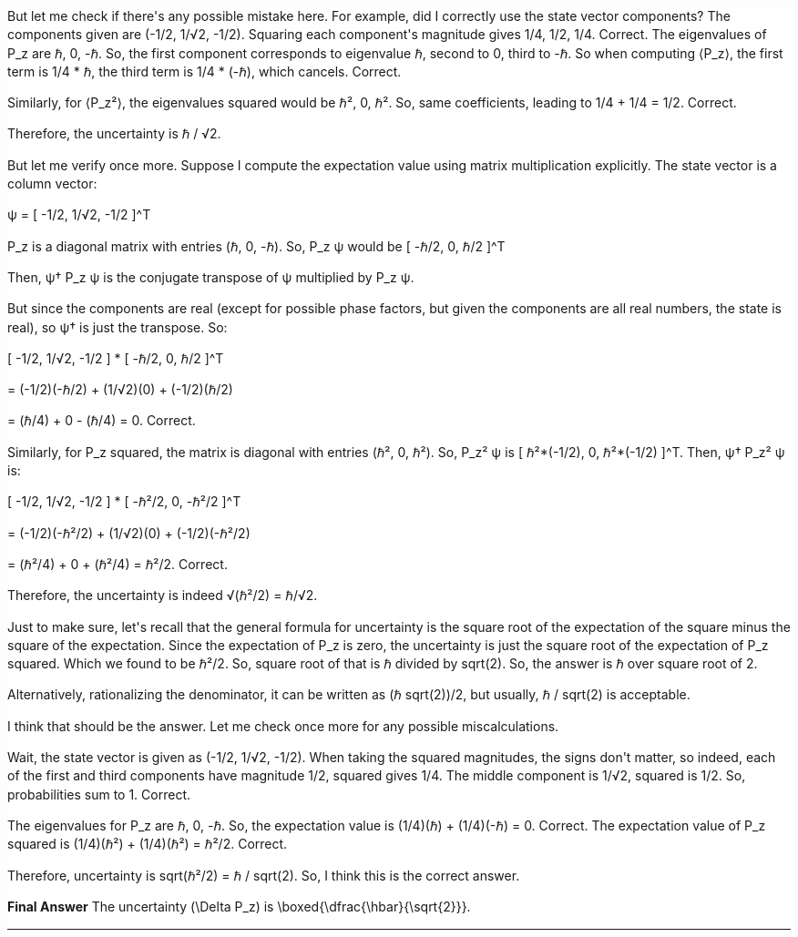 But let me check if there's any possible mistake here. For example, did I correctly use the state vector components? The components given are (-1/2, 1/√2, -1/2). Squaring each component's magnitude gives 1/4, 1/2, 1/4. Correct. The eigenvalues of P_z are ℏ, 0, -ℏ. So, the first component corresponds to eigenvalue ℏ, second to 0, third to -ℏ. So when computing ⟨P_z⟩, the first term is 1/4 * ℏ, the third term is 1/4 * (-ℏ), which cancels. Correct.

Similarly, for ⟨P_z²⟩, the eigenvalues squared would be ℏ², 0, ℏ². So, same coefficients, leading to 1/4 + 1/4 = 1/2. Correct.

Therefore, the uncertainty is ℏ / √2.

But let me verify once more. Suppose I compute the expectation value using matrix multiplication explicitly. The state vector is a column vector:

ψ = [ -1/2, 1/√2, -1/2 ]^T

P_z is a diagonal matrix with entries (ℏ, 0, -ℏ). So, P_z ψ would be [ -ℏ/2, 0, ℏ/2 ]^T

Then, ψ† P_z ψ is the conjugate transpose of ψ multiplied by P_z ψ.

But since the components are real (except for possible phase factors, but given the components are all real numbers, the state is real), so ψ† is just the transpose. So:

[ -1/2, 1/√2, -1/2 ] * [ -ℏ/2, 0, ℏ/2 ]^T

= (-1/2)(-ℏ/2) + (1/√2)(0) + (-1/2)(ℏ/2)

= (ℏ/4) + 0 - (ℏ/4) = 0. Correct.

Similarly, for P_z squared, the matrix is diagonal with entries (ℏ², 0, ℏ²). So, P_z² ψ is [ ℏ²*(-1/2), 0, ℏ²*(-1/2) ]^T. Then, ψ† P_z² ψ is:

[ -1/2, 1/√2, -1/2 ] * [ -ℏ²/2, 0, -ℏ²/2 ]^T

= (-1/2)(-ℏ²/2) + (1/√2)(0) + (-1/2)(-ℏ²/2)

= (ℏ²/4) + 0 + (ℏ²/4) = ℏ²/2. Correct.

Therefore, the uncertainty is indeed √(ℏ²/2) = ℏ/√2.

Just to make sure, let's recall that the general formula for uncertainty is the square root of the expectation of the square minus the square of the expectation. Since the expectation of P_z is zero, the uncertainty is just the square root of the expectation of P_z squared. Which we found to be ℏ²/2. So, square root of that is ℏ divided by sqrt(2). So, the answer is ℏ over square root of 2.

Alternatively, rationalizing the denominator, it can be written as (ℏ sqrt(2))/2, but usually, ℏ / sqrt(2) is acceptable.

I think that should be the answer. Let me check once more for any possible miscalculations.

Wait, the state vector is given as (-1/2, 1/√2, -1/2). When taking the squared magnitudes, the signs don't matter, so indeed, each of the first and third components have magnitude 1/2, squared gives 1/4. The middle component is 1/√2, squared is 1/2. So, probabilities sum to 1. Correct.

The eigenvalues for P_z are ℏ, 0, -ℏ. So, the expectation value is (1/4)(ℏ) + (1/4)(-ℏ) = 0. Correct. The expectation value of P_z squared is (1/4)(ℏ²) + (1/4)(ℏ²) = ℏ²/2. Correct.

Therefore, uncertainty is sqrt(ℏ²/2) = ℏ / sqrt(2). So, I think this is the correct answer.

**Final Answer**
The uncertainty \(\Delta P_z\) is \boxed{\dfrac{\hbar}{\sqrt{2}}}.

---